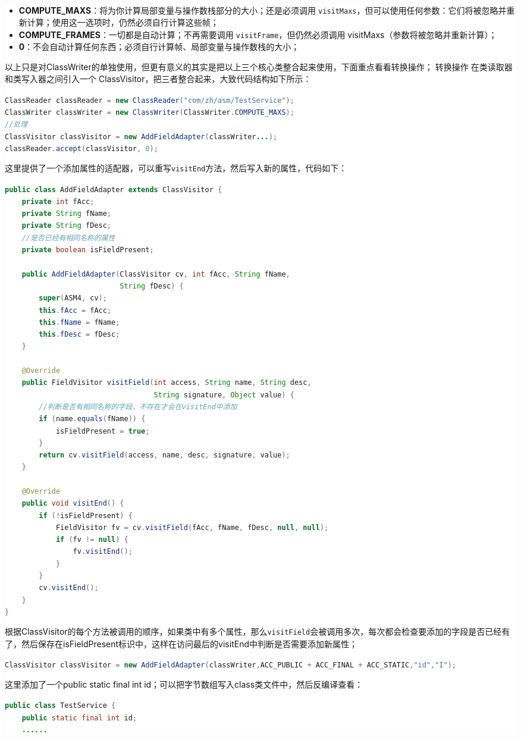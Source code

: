 - **COMPUTE_MAXS**：将为你计算局部变量与操作数栈部分的大小；还是必须调用 `visitMaxs`，但可以使用任何参数：它们将被忽略并重新计算；使用这一选项时，仍然必须自行计算这些帧；
- **COMPUTE_FRAMES**：一切都是自动计算；不再需要调用 `visitFrame`，但仍然必须调用 visitMaxs（参数将被忽略并重新计算）；
- **0**：不会自动计算任何东西；必须自行计算帧、局部变量与操作数栈的大小；

以上只是对ClassWriter的单独使用，但更有意义的其实是把以上三个核心类整合起来使用，下面重点看看转换操作；
转换操作
在类读取器和类写入器之间引入一个 ClassVisitor，把三者整合起来，大致代码结构如下所示：
~~~ java
ClassReader classReader = new ClassReader("com/zh/asm/TestService");
ClassWriter classWriter = new ClassWriter(ClassWriter.COMPUTE_MAXS);
//处理
ClassVisitor classVisitor = new AddFieldAdapter(classWriter...);
classReader.accept(classVisitor, 0);
~~~

这里提供了一个添加属性的适配器，可以重写`visitEnd`方法，然后写入新的属性，代码如下：
~~~ java
public class AddFieldAdapter extends ClassVisitor {
    private int fAcc;
    private String fName;
    private String fDesc;
    //是否已经有相同名称的属性
    private boolean isFieldPresent;

    public AddFieldAdapter(ClassVisitor cv, int fAcc, String fName,
                           String fDesc) {
        super(ASM4, cv);
        this.fAcc = fAcc;
        this.fName = fName;
        this.fDesc = fDesc;
    }

    @Override
    public FieldVisitor visitField(int access, String name, String desc,
                                   String signature, Object value) {
        //判断是否有相同名称的字段，不存在才会在visitEnd中添加
        if (name.equals(fName)) {
            isFieldPresent = true;
        }
        return cv.visitField(access, name, desc, signature, value);
    }

    @Override
    public void visitEnd() {
        if (!isFieldPresent) {
            FieldVisitor fv = cv.visitField(fAcc, fName, fDesc, null, null);
            if (fv != null) {
                fv.visitEnd();
            }
        }
        cv.visitEnd();
    }
}
~~~
根据ClassVisitor的每个方法被调用的顺序，如果类中有多个属性，那么`visitField`会被调用多次，每次都会检查要添加的字段是否已经有了，然后保存在isFieldPresent标识中，这样在访问最后的visitEnd中判断是否需要添加新属性；
~~~ java
ClassVisitor classVisitor = new AddFieldAdapter(classWriter,ACC_PUBLIC + ACC_FINAL + ACC_STATIC,"id","I");
~~~
这里添加了一个public static final int id；可以把字节数组写入class类文件中，然后反编译查看：
~~~ java
public class TestService {
    public static final int id;
    ......
~~~